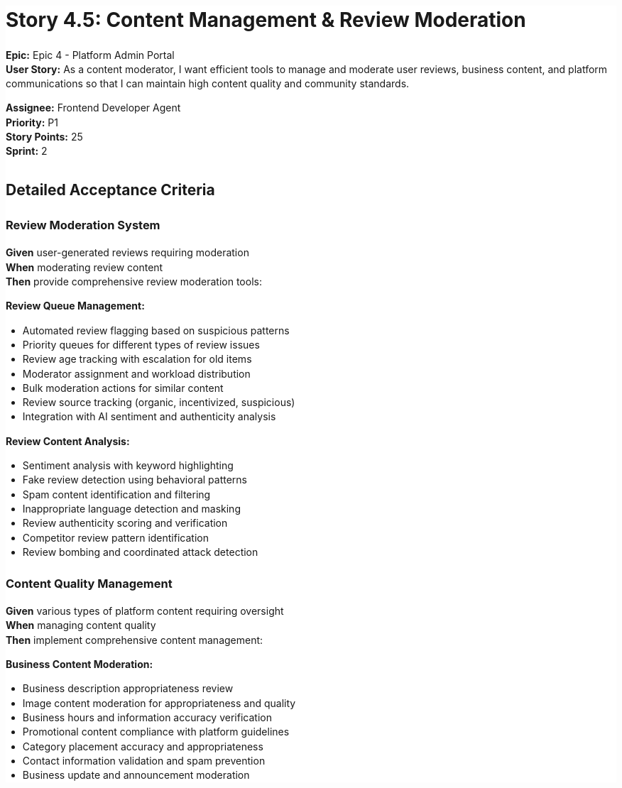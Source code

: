 # Story 4.5: Content Management & Review Moderation

**Epic:** Epic 4 - Platform Admin Portal  
**User Story:** As a content moderator, I want efficient tools to manage and moderate user reviews, business content, and platform communications so that I can maintain high content quality and community standards.

**Assignee:** Frontend Developer Agent  
**Priority:** P1  
**Story Points:** 25  
**Sprint:** 2

## Detailed Acceptance Criteria

### Review Moderation System

**Given** user-generated reviews requiring moderation  
**When** moderating review content  
**Then** provide comprehensive review moderation tools:

**Review Queue Management:**
- Automated review flagging based on suspicious patterns
- Priority queues for different types of review issues
- Review age tracking with escalation for old items
- Moderator assignment and workload distribution
- Bulk moderation actions for similar content
- Review source tracking (organic, incentivized, suspicious)
- Integration with AI sentiment and authenticity analysis

**Review Content Analysis:**
- Sentiment analysis with keyword highlighting
- Fake review detection using behavioral patterns
- Spam content identification and filtering
- Inappropriate language detection and masking
- Review authenticity scoring and verification
- Competitor review pattern identification
- Review bombing and coordinated attack detection

### Content Quality Management

**Given** various types of platform content requiring oversight  
**When** managing content quality  
**Then** implement comprehensive content management:

**Business Content Moderation:**
- Business description appropriateness review
- Image content moderation for appropriateness and quality
- Business hours and information accuracy verification
- Promotional content compliance with platform guidelines
- Category placement accuracy and appropriateness
- Contact information validation and spam prevention
- Business update and announcement moderation
